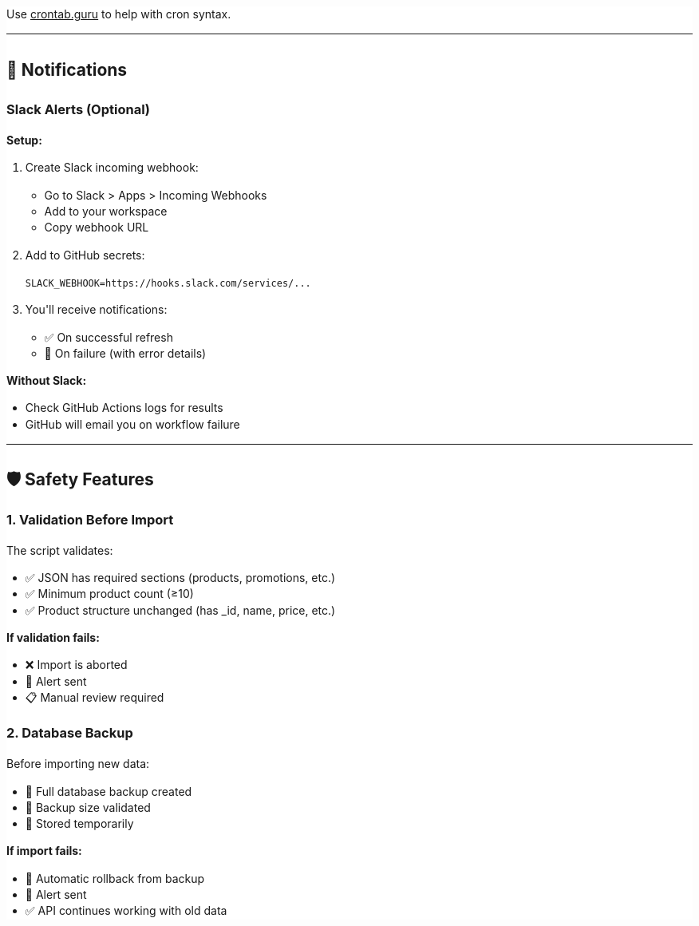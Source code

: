 Use [crontab.guru](https://crontab.guru) to help with cron syntax.

---

## 🔔 Notifications

### Slack Alerts (Optional)

**Setup:**
1. Create Slack incoming webhook:
   - Go to Slack > Apps > Incoming Webhooks
   - Add to your workspace
   - Copy webhook URL
   
2. Add to GitHub secrets:
   ```
   SLACK_WEBHOOK=https://hooks.slack.com/services/...
   ```

3. You'll receive notifications:
   - ✅ On successful refresh
   - 🚨 On failure (with error details)

**Without Slack:**
- Check GitHub Actions logs for results
- GitHub will email you on workflow failure

---

## 🛡️ Safety Features

### 1. Validation Before Import

The script validates:
- ✅ JSON has required sections (products, promotions, etc.)
- ✅ Minimum product count (≥10)
- ✅ Product structure unchanged (has _id, name, price, etc.)

**If validation fails:**
- ❌ Import is aborted
- 🔔 Alert sent
- 📋 Manual review required

### 2. Database Backup

Before importing new data:
- 💾 Full database backup created
- 📏 Backup size validated
- 📁 Stored temporarily

**If import fails:**
- 🔄 Automatic rollback from backup
- 🔔 Alert sent
- ✅ API continues working with old data
